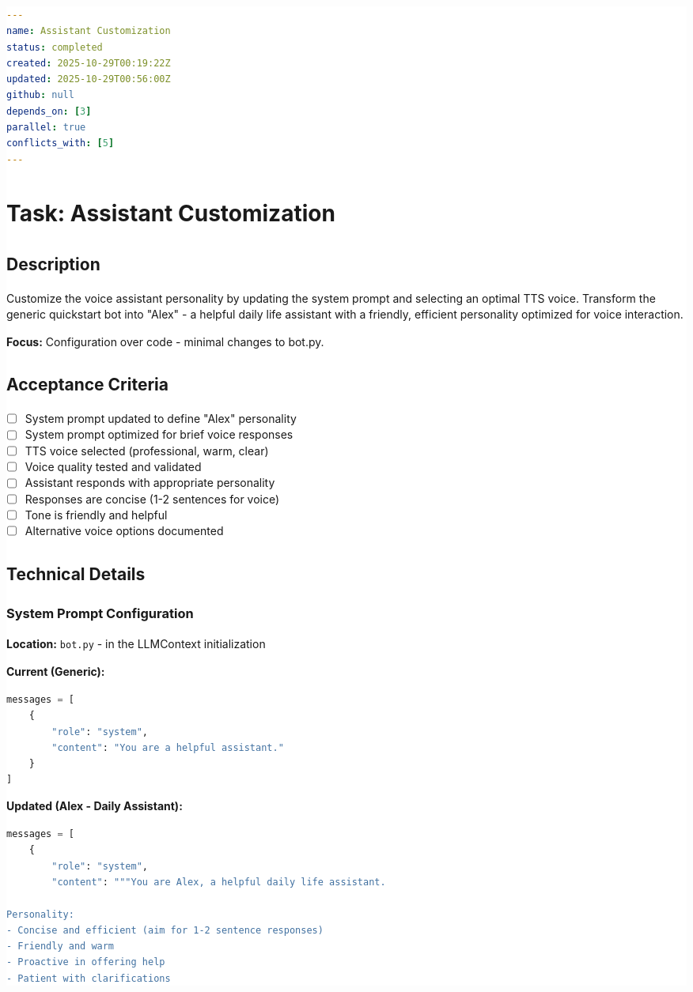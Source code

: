 ```yaml
---
name: Assistant Customization
status: completed
created: 2025-10-29T00:19:22Z
updated: 2025-10-29T00:56:00Z
github: null
depends_on: [3]
parallel: true
conflicts_with: [5]
---
```


# Task: Assistant Customization

## Description

Customize the voice assistant personality by updating the system prompt and selecting an optimal TTS voice. Transform the generic quickstart bot into "Alex" - a helpful daily life assistant with a friendly, efficient personality optimized for voice interaction.

**Focus:** Configuration over code - minimal changes to bot.py.

## Acceptance Criteria

- [ ] System prompt updated to define "Alex" personality
- [ ] System prompt optimized for brief voice responses
- [ ] TTS voice selected (professional, warm, clear)
- [ ] Voice quality tested and validated
- [ ] Assistant responds with appropriate personality
- [ ] Responses are concise (1-2 sentences for voice)
- [ ] Tone is friendly and helpful
- [ ] Alternative voice options documented

## Technical Details

### System Prompt Configuration

**Location:** `bot.py` - in the LLMContext initialization

**Current (Generic):**
```python
messages = [
    {
        "role": "system",
        "content": "You are a helpful assistant."
    }
]
```

**Updated (Alex - Daily Assistant):**
```python
messages = [
    {
        "role": "system",
        "content": """You are Alex, a helpful daily life assistant.

Personality:
- Concise and efficient (aim for 1-2 sentence responses)
- Friendly and warm
- Proactive in offering help
- Patient with clarifications

```